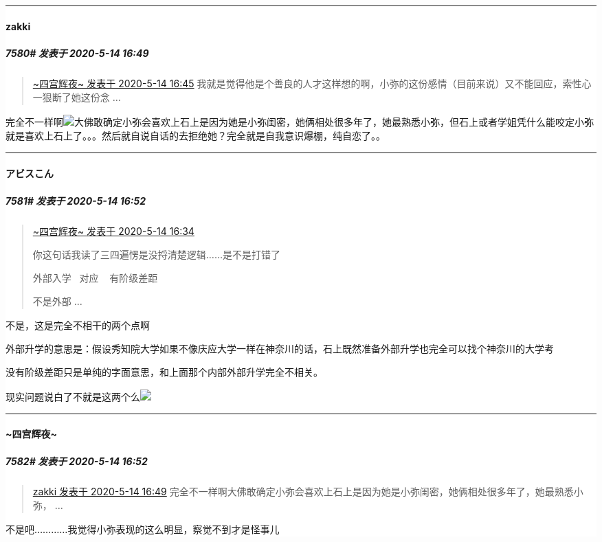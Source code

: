 


-----

####  zakki  
##### 7580#       发表于 2020-5-14 16:49



<blockquote><a href="httphttps://bbs.saraba1st.com/2b/forum.php?mod=redirect&amp;goto=findpost&amp;pid=47417760&amp;ptid=1485855" target="_blank">~四宫辉夜~ 发表于 2020-5-14 16:45</a>
我就是觉得他是个善良的人才这样想的啊，小弥的这份感情（目前来说）又不能回应，索性心一狠断了她这份念 ...</blockquote>
完全不一样啊<img src="https://static.saraba1st.com/image/smiley/face2017/003.png" referrerpolicy="no-referrer">大佛敢确定小弥会喜欢上石上是因为她是小弥闺密，她俩相处很多年了，她最熟悉小弥，但石上或者学姐凭什么能咬定小弥就是喜欢上石上了。。。然后就自说自话的去拒绝她？完全就是自我意识爆棚，纯自恋了。。







-----

####  アビスこん  
##### 7581#       发表于 2020-5-14 16:52



<blockquote><a href="httphttps://bbs.saraba1st.com/2b/forum.php?mod=redirect&amp;goto=findpost&amp;pid=47417599&amp;ptid=1485855" target="_blank">~四宫辉夜~ 发表于 2020-5-14 16:34</a>

你这句话我读了三四遍愣是没捋清楚逻辑……是不是打错了

外部入学   对应    有阶级差距

不是外部 ...</blockquote>
不是，这是完全不相干的两个点啊

外部升学的意思是：假设秀知院大学如果不像庆应大学一样在神奈川的话，石上既然准备外部升学也完全可以找个神奈川的大学考


没有阶级差距只是单纯的字面意思，和上面那个内部外部升学完全不相关。


现实问题说白了不就是这两个么<img src="https://static.saraba1st.com/image/smiley/face2017/047.png" referrerpolicy="no-referrer">







-----

####  ~四宫辉夜~  
##### 7582#       发表于 2020-5-14 16:52



<blockquote><a href="httphttps://bbs.saraba1st.com/2b/forum.php?mod=redirect&amp;goto=findpost&amp;pid=47417813&amp;ptid=1485855" target="_blank">zakki 发表于 2020-5-14 16:49</a>
完全不一样啊大佛敢确定小弥会喜欢上石上是因为她是小弥闺密，她俩相处很多年了，她最熟悉小弥， ...</blockquote>
不是吧…………我觉得小弥表现的这么明显，察觉不到才是怪事儿
